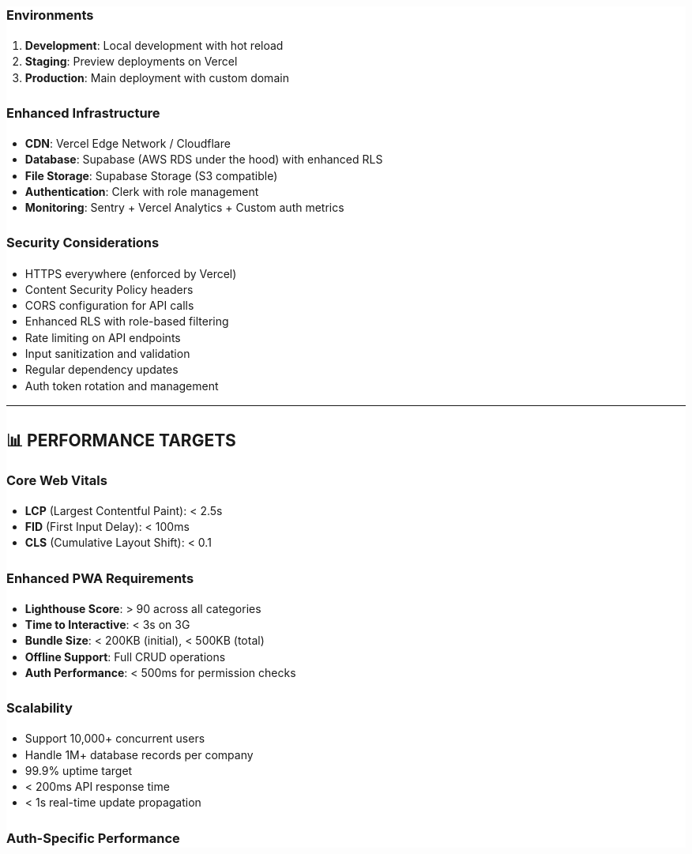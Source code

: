 ### **Environments**

1. **Development**: Local development with hot reload
2. **Staging**: Preview deployments on Vercel
3. **Production**: Main deployment with custom domain

### **Enhanced Infrastructure**

- **CDN**: Vercel Edge Network / Cloudflare
- **Database**: Supabase (AWS RDS under the hood) with enhanced RLS
- **File Storage**: Supabase Storage (S3 compatible)
- **Authentication**: Clerk with role management
- **Monitoring**: Sentry + Vercel Analytics + Custom auth metrics

### **Security Considerations**

- HTTPS everywhere (enforced by Vercel)
- Content Security Policy headers
- CORS configuration for API calls
- Enhanced RLS with role-based filtering
- Rate limiting on API endpoints
- Input sanitization and validation
- Regular dependency updates
- Auth token rotation and management

---

## 📊 **PERFORMANCE TARGETS**

### **Core Web Vitals**

- **LCP** (Largest Contentful Paint): < 2.5s
- **FID** (First Input Delay): < 100ms
- **CLS** (Cumulative Layout Shift): < 0.1

### **Enhanced PWA Requirements**

- **Lighthouse Score**: > 90 across all categories
- **Time to Interactive**: < 3s on 3G
- **Bundle Size**: < 200KB (initial), < 500KB (total)
- **Offline Support**: Full CRUD operations
- **Auth Performance**: < 500ms for permission checks

### **Scalability**

- Support 10,000+ concurrent users
- Handle 1M+ database records per company
- 99.9% uptime target
- < 200ms API response time
- < 1s real-time update propagation

### **Auth-Specific Performance**
